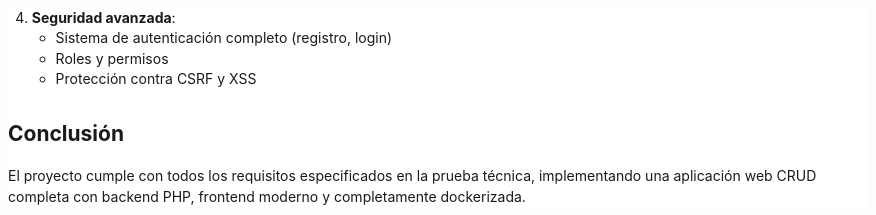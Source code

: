 4. **Seguridad avanzada**:
   - Sistema de autenticación completo (registro, login)
   - Roles y permisos
   - Protección contra CSRF y XSS

## Conclusión

El proyecto cumple con todos los requisitos especificados en la prueba técnica, implementando una aplicación web CRUD completa con backend PHP, frontend moderno y completamente dockerizada. 